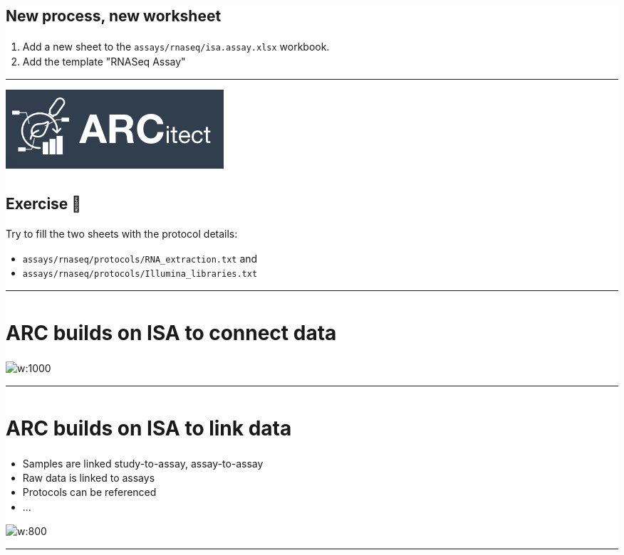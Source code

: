 ## New process, new worksheet

1. Add a new sheet to the `assays/rnaseq/isa.assay.xlsx` workbook.
2. Add the template "RNASeq Assay"

---

<img class="arcitectLogo" src="./start-here/arcitectLogo.png"/>

## Exercise :pencil:

Try to fill the two sheets with the protocol details:
  - `assays/rnaseq/protocols/RNA_extraction.txt` and
  - `assays/rnaseq/protocols/Illumina_libraries.txt`

---


# ARC builds on ISA to connect data

![w:1000](./../../../img/ISAmodel_ARC01_img02.svg)

---

# ARC builds on ISA to link data

<div class="two-columns">

  <div>

  - Samples are linked study-to-assay, assay-to-assay
  - Raw data is linked to assays
  - Protocols can be referenced
  - ...

  </div>

  <div>
  
  ![w:800](./../../../img/ISAmodel_ARC01_img02.svg)
  
  </div>
</div>

---
